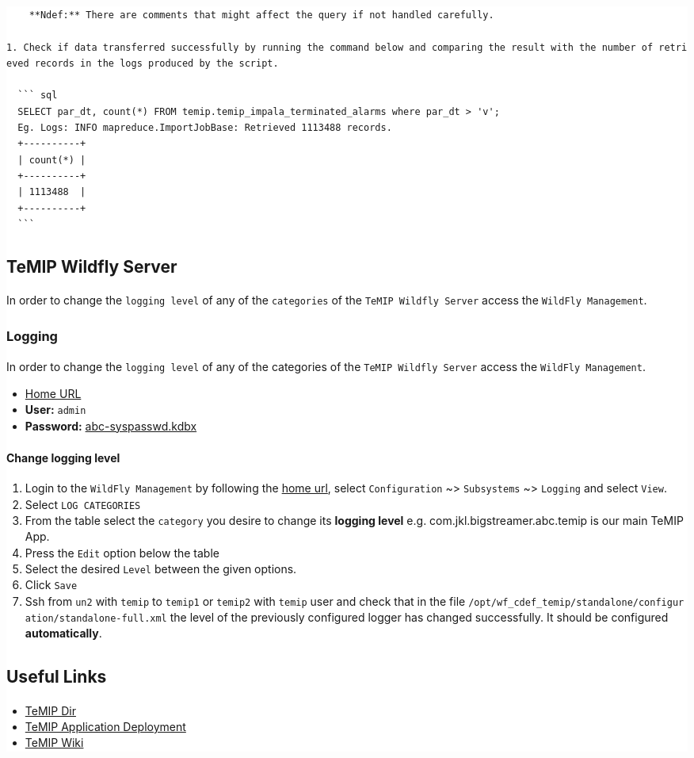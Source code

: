         **Ndef:** There are comments that might affect the query if not handled carefully. 

    1. Check if data transferred successfully by running the command below and comparing the result with the number of retrieved records in the logs produced by the script.  

      ``` sql
      SELECT par_dt, count(*) FROM temip.temip_impala_terminated_alarms where par_dt > 'v';
      Eg. Logs: INFO mapreduce.ImportJobBase: Retrieved 1113488 records.  
      +----------+  
      | count(*) |  
      +----------+  
      | 1113488  |  
      +----------+  
      ```

## TeMIP Wildfly Server

In order to change the `logging level` of any of the `categories` of the `TeMIP Wildfly Server` access the `WildFly Management`.

### Logging

In order to change the `logging level` of any of the categories of the `TeMIP Wildfly Server` access the `WildFly Management`.

- [Home URL](https://999.999.999.999:8888/)
- **User:** `admin`
- **Password:** [abc-syspasswd.kdbx](https://metis.ghi.com/obss/oss/sysadmin-group/support/-/blob/master/KnowledgeBase/abc/abc-syspasswd.kdbx)

#### Change logging level

1. Login to the `WildFly Management` by following the [home url](https://999.999.999.999:10213/console/App.html#home), select `Configuration` ~> `Subsystems` ~> `Logging` and select `View`.
1. Select `LOG CATEGORIES`
1. From the table select the `category` you desire to change its **logging level** e.g. com.jkl.bigstreamer.abc.temip is our main TeMIP App.
1. Press the `Edit` option below the table
1. Select the desired `Level` between the given options. 
1. Click `Save`
1. Ssh from `un2` with `temip` to `temip1` or `temip2` with `temip` user and check that in the file `/opt/wf_cdef_temip/standalone/configuration/standalone-full.xml` the level of the previously configured logger has changed successfully. It should be configured **automatically**. 

## Useful Links

- [TeMIP Dir](https://metis.ghi.com/obss/bigdata/abc/temip)
- [TeMIP Application Deployment](https://metis.ghi.com/obss/bigdata/abc/temip/temip-devops/-/wikis/Application-Deployment)
- [TeMIP Wiki](https://metis.ghi.com/obss/bigdata/abc/temip/temip-devops/-/wikis/home)

